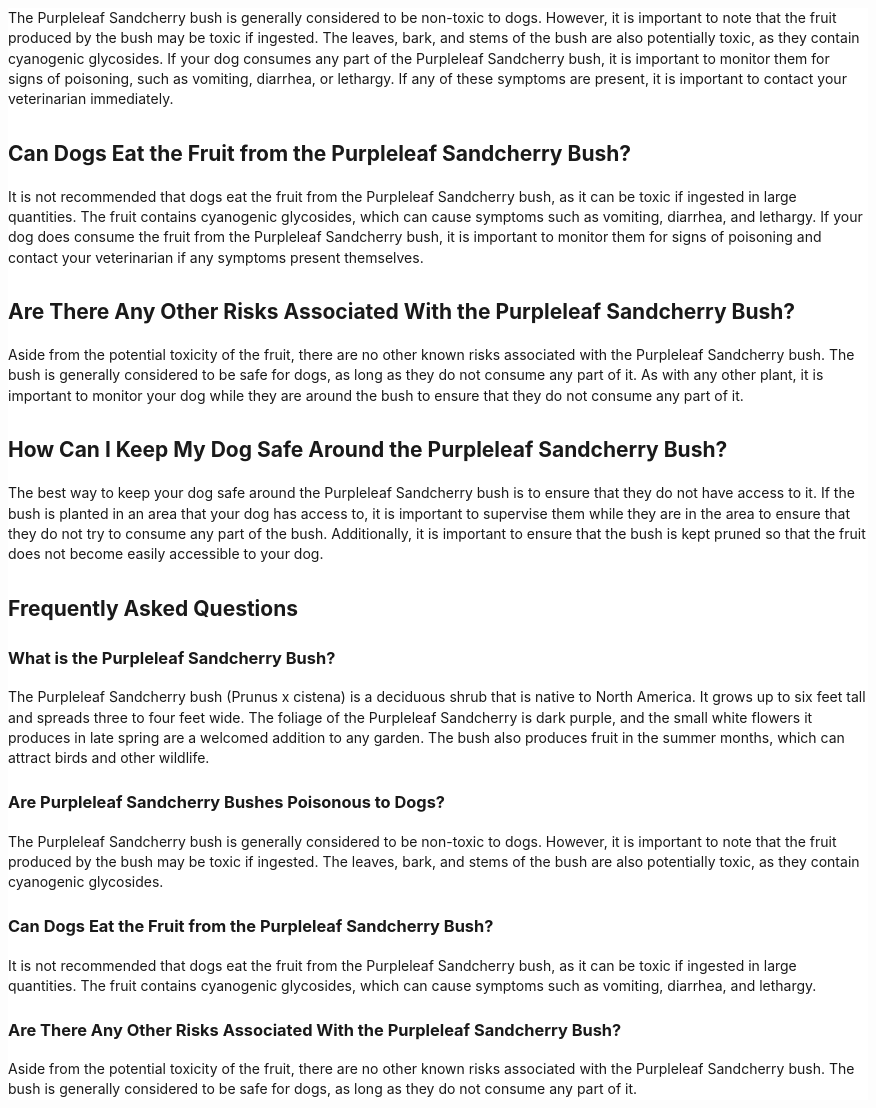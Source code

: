 <p>The Purpleleaf Sandcherry bush is generally considered to be non-toxic to dogs. However, it is important to note that the fruit produced by the bush may be toxic if ingested. The leaves, bark, and stems of the bush are also potentially toxic, as they contain cyanogenic glycosides. If your dog consumes any part of the Purpleleaf Sandcherry bush, it is important to monitor them for signs of poisoning, such as vomiting, diarrhea, or lethargy. If any of these symptoms are present, it is important to contact your veterinarian immediately.</p>

<h2>Can Dogs Eat the Fruit from the Purpleleaf Sandcherry Bush?</h2>

<p>It is not recommended that dogs eat the fruit from the Purpleleaf Sandcherry bush, as it can be toxic if ingested in large quantities. The fruit contains cyanogenic glycosides, which can cause symptoms such as vomiting, diarrhea, and lethargy. If your dog does consume the fruit from the Purpleleaf Sandcherry bush, it is important to monitor them for signs of poisoning and contact your veterinarian if any symptoms present themselves.</p>

<h2>Are There Any Other Risks Associated With the Purpleleaf Sandcherry Bush?</h2>

<p>Aside from the potential toxicity of the fruit, there are no other known risks associated with the Purpleleaf Sandcherry bush. The bush is generally considered to be safe for dogs, as long as they do not consume any part of it. As with any other plant, it is important to monitor your dog while they are around the bush to ensure that they do not consume any part of it.</p>

<h2>How Can I Keep My Dog Safe Around the Purpleleaf Sandcherry Bush?</h2>

<p>The best way to keep your dog safe around the Purpleleaf Sandcherry bush is to ensure that they do not have access to it. If the bush is planted in an area that your dog has access to, it is important to supervise them while they are in the area to ensure that they do not try to consume any part of the bush. Additionally, it is important to ensure that the bush is kept pruned so that the fruit does not become easily accessible to your dog.</p>

<h2>Frequently Asked Questions</h2>

<h3>What is the Purpleleaf Sandcherry Bush?</h3>

<p>The Purpleleaf Sandcherry bush (Prunus x cistena) is a deciduous shrub that is native to North America. It grows up to six feet tall and spreads three to four feet wide. The foliage of the Purpleleaf Sandcherry is dark purple, and the small white flowers it produces in late spring are a welcomed addition to any garden. The bush also produces fruit in the summer months, which can attract birds and other wildlife.</p>

<h3>Are Purpleleaf Sandcherry Bushes Poisonous to Dogs?</h3>

<p>The Purpleleaf Sandcherry bush is generally considered to be non-toxic to dogs. However, it is important to note that the fruit produced by the bush may be toxic if ingested. The leaves, bark, and stems of the bush are also potentially toxic, as they contain cyanogenic glycosides.</p>

<h3>Can Dogs Eat the Fruit from the Purpleleaf Sandcherry Bush?</h3>

<p>It is not recommended that dogs eat the fruit from the Purpleleaf Sandcherry bush, as it can be toxic if ingested in large quantities. The fruit contains cyanogenic glycosides, which can cause symptoms such as vomiting, diarrhea, and lethargy.</p>

<h3>Are There Any Other Risks Associated With the Purpleleaf Sandcherry Bush?</h3>

<p>Aside from the potential toxicity of the fruit, there are no other known risks associated with the Purpleleaf Sandcherry bush. The bush is generally considered to be safe for dogs, as long as they do not consume any part of it.</p>
